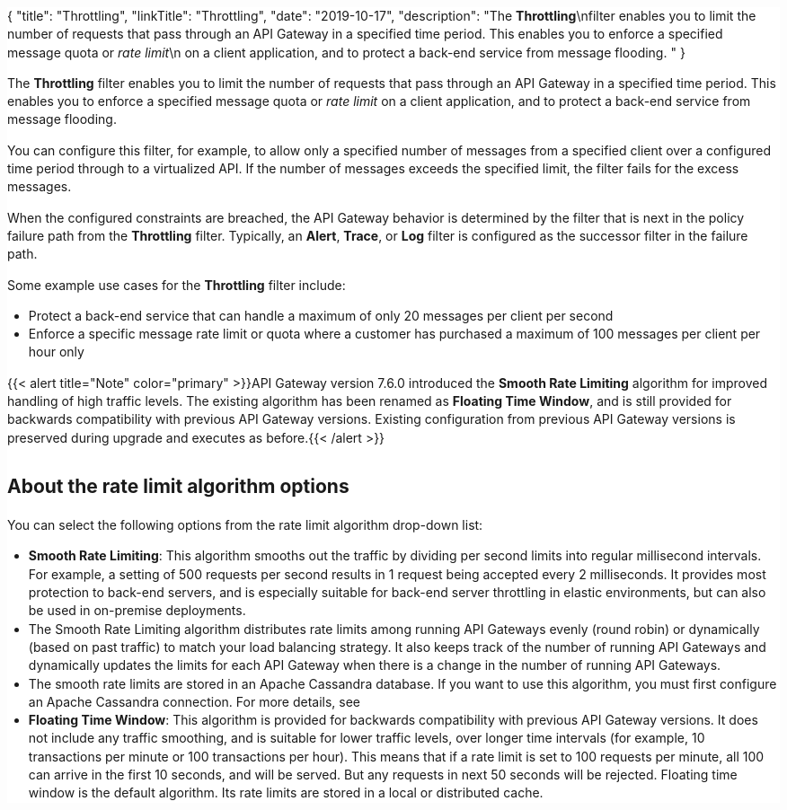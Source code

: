 {
"title": "Throttling",
"linkTitle": "Throttling",
"date": "2019-10-17",
"description": "The **Throttling**\\nfilter enables you to limit the number of requests that pass through an API Gateway in a specified time period. This enables you to enforce a specified message quota or *rate limit*\\n on a client application, and to protect a back-end service from message flooding. "
}
﻿

The **Throttling**
filter enables you to limit the number of requests that pass through an API Gateway in a specified time period. This enables you to enforce a specified message quota or *rate limit*
on a client application, and to protect a back-end service from message flooding.

You can configure this filter, for example, to allow only a specified number of messages from a specified client over a configured time period through to a virtualized API. If the number of messages exceeds the specified limit, the filter fails for the excess messages.

When the configured constraints are breached, the API Gateway behavior is determined by the filter that is next in the policy failure path from the **Throttling**
filter. Typically, an **Alert**, **Trace**, or **Log**
filter is configured as the successor filter in the failure path.

Some example use cases for the **Throttling**
filter include:

-   Protect a back-end service that can handle a maximum of only 20 messages per client per second
-   Enforce a specific message rate limit or quota where a customer has purchased a maximum of 100 messages per client per hour only

{{< alert title="Note" color="primary" >}}API Gateway version 7.6.0 introduced the **Smooth Rate Limiting** algorithm for improved handling of high traffic levels. The existing algorithm has been renamed as **Floating Time Window**, and is still provided for backwards compatibility with previous API Gateway versions. Existing configuration from previous API Gateway versions is preserved during upgrade and executes as before.{{< /alert >}}

About the rate limit algorithm options
--------------------------------------

You can select the following options from the rate limit algorithm drop-down list:

-   **Smooth Rate Limiting**: This algorithm smooths out the traffic by dividing per second limits into regular millisecond intervals. For example, a setting of 500 requests per second results in 1 request being accepted every 2 milliseconds. It provides most protection to back-end servers, and is especially suitable for back-end server throttling in elastic environments, but can also be used in on-premise deployments.
-   The Smooth Rate Limiting algorithm distributes rate limits among running API Gateways evenly (round robin) or dynamically (based on past traffic) to match your load balancing strategy. It also keeps track of the number of running API Gateways and dynamically updates the limits for each API Gateway when there is a change in the number of running API Gateways.
-   The smooth rate limits are stored in an Apache Cassandra database. If you want to use this algorithm, you must first configure an Apache Cassandra connection. For more details, see
-   **Floating Time Window**: This algorithm is provided for backwards compatibility with previous API Gateway versions. It does not include any traffic smoothing, and is suitable for lower traffic levels, over longer time intervals (for example, 10 transactions per minute or 100 transactions per hour). This means that if a rate limit is set to 100 requests per minute, all 100 can arrive in the first 10 seconds, and will be served. But any requests in next 50 seconds will be rejected. Floating time window is the default algorithm. Its rate limits are stored in a local or distributed cache.
